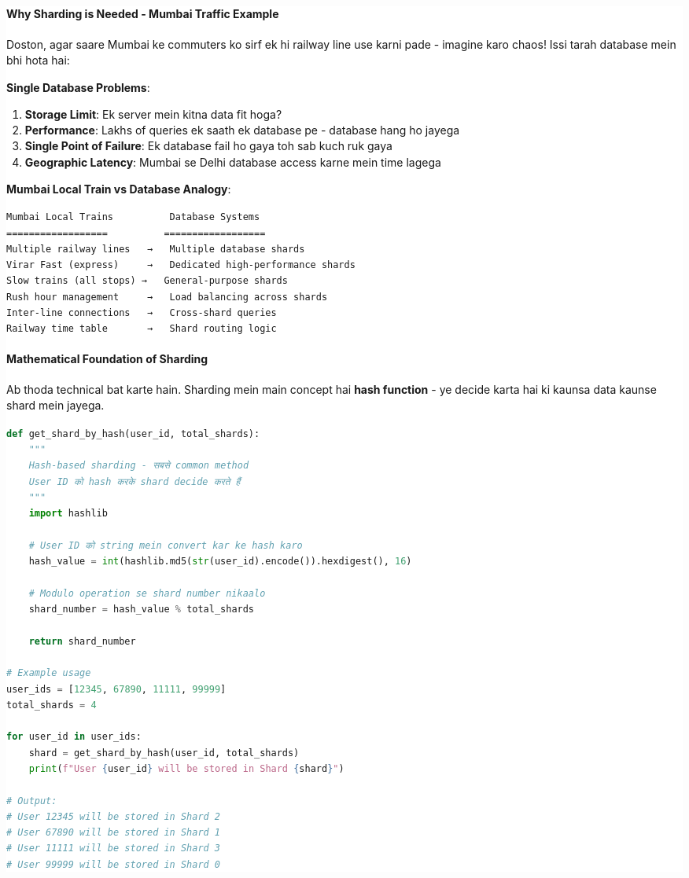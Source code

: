 #### Why Sharding is Needed - Mumbai Traffic Example

Doston, agar saare Mumbai ke commuters ko sirf ek hi railway line use karni pade - imagine karo chaos! Issi tarah database mein bhi hota hai:

**Single Database Problems**:
1. **Storage Limit**: Ek server mein kitna data fit hoga? 
2. **Performance**: Lakhs of queries ek saath ek database pe - database hang ho jayega
3. **Single Point of Failure**: Ek database fail ho gaya toh sab kuch ruk gaya
4. **Geographic Latency**: Mumbai se Delhi database access karne mein time lagega

**Mumbai Local Train vs Database Analogy**:

```
Mumbai Local Trains          Database Systems
==================          ==================
Multiple railway lines   →   Multiple database shards
Virar Fast (express)     →   Dedicated high-performance shards  
Slow trains (all stops) →   General-purpose shards
Rush hour management     →   Load balancing across shards
Inter-line connections   →   Cross-shard queries
Railway time table       →   Shard routing logic
```

#### Mathematical Foundation of Sharding

Ab thoda technical bat karte hain. Sharding mein main concept hai **hash function** - ye decide karta hai ki kaunsa data kaunse shard mein jayega.

```python
def get_shard_by_hash(user_id, total_shards):
    """
    Hash-based sharding - सबसे common method
    User ID को hash करके shard decide करते हैं
    """
    import hashlib
    
    # User ID को string mein convert kar ke hash karo
    hash_value = int(hashlib.md5(str(user_id).encode()).hexdigest(), 16)
    
    # Modulo operation se shard number nikaalo
    shard_number = hash_value % total_shards
    
    return shard_number

# Example usage
user_ids = [12345, 67890, 11111, 99999]
total_shards = 4

for user_id in user_ids:
    shard = get_shard_by_hash(user_id, total_shards)
    print(f"User {user_id} will be stored in Shard {shard}")

# Output:
# User 12345 will be stored in Shard 2
# User 67890 will be stored in Shard 1  
# User 11111 will be stored in Shard 3
# User 99999 will be stored in Shard 0
```
